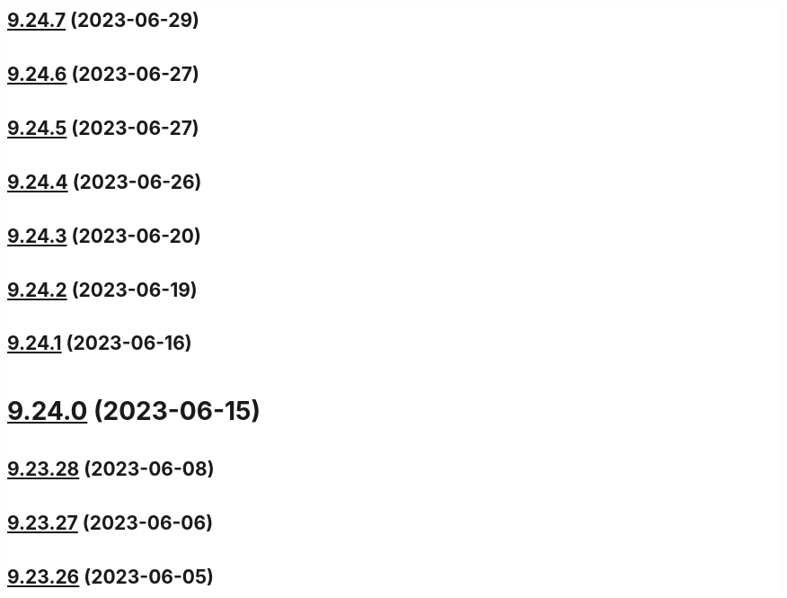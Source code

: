 

## [9.24.7](https://github.com/dereekb/dbx-components/compare/v9.24.6-dev...v9.24.7) (2023-06-29)



## [9.24.6](https://github.com/dereekb/dbx-components/compare/v9.24.5-dev...v9.24.6) (2023-06-27)



## [9.24.5](https://github.com/dereekb/dbx-components/compare/v9.24.4-dev...v9.24.5) (2023-06-27)



## [9.24.4](https://github.com/dereekb/dbx-components/compare/v9.24.3-dev...v9.24.4) (2023-06-26)



## [9.24.3](https://github.com/dereekb/dbx-components/compare/v9.24.2-dev...v9.24.3) (2023-06-20)



## [9.24.2](https://github.com/dereekb/dbx-components/compare/v9.24.1-dev...v9.24.2) (2023-06-19)



## [9.24.1](https://github.com/dereekb/dbx-components/compare/v9.24.0-dev...v9.24.1) (2023-06-16)



# [9.24.0](https://github.com/dereekb/dbx-components/compare/v9.23.28-dev...v9.24.0) (2023-06-15)



## [9.23.28](https://github.com/dereekb/dbx-components/compare/v9.23.27-dev...v9.23.28) (2023-06-08)



## [9.23.27](https://github.com/dereekb/dbx-components/compare/v9.23.26-dev...v9.23.27) (2023-06-06)



## [9.23.26](https://github.com/dereekb/dbx-components/compare/v9.23.25-dev...v9.23.26) (2023-06-05)
